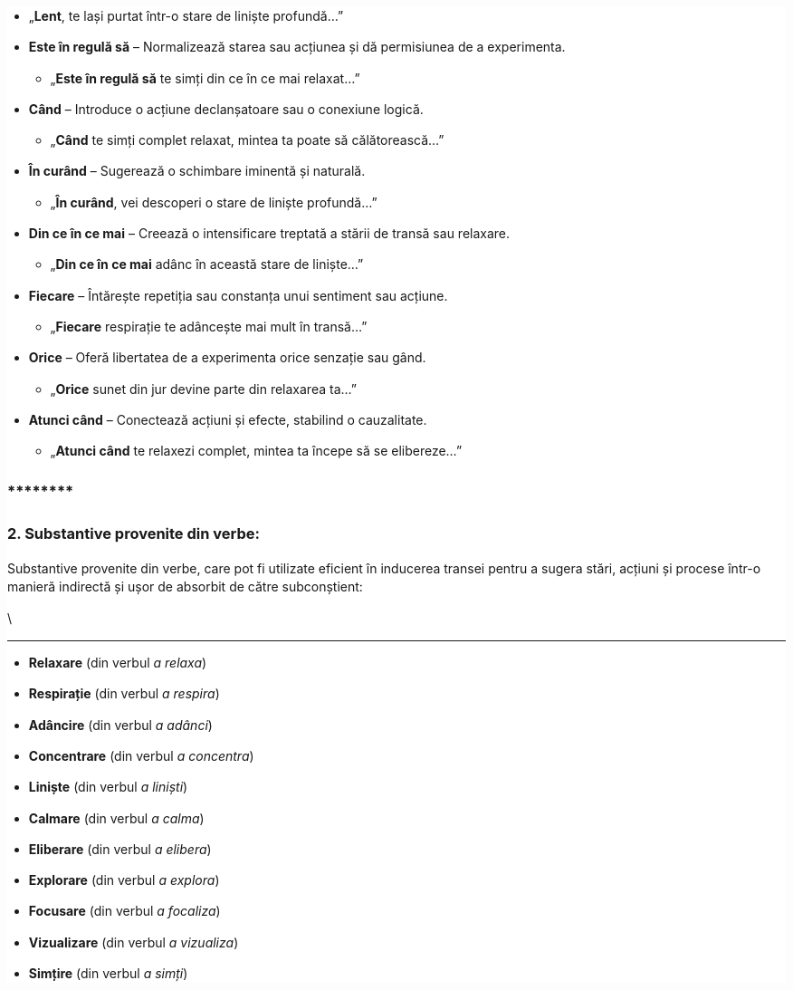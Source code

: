   - „**Lent**, te lași purtat într-o stare de liniște profundă…”

- **Este în regulă să** – Normalizează starea sau acțiunea și dă permisiunea de a experimenta.

  - „**Este în regulă să** te simți din ce în ce mai relaxat…”

- **Când** – Introduce o acțiune declanșatoare sau o conexiune logică.

  - „**Când** te simți complet relaxat, mintea ta poate să călătorească…”

- **În curând** – Sugerează o schimbare iminentă și naturală.

  - „**În curând**, vei descoperi o stare de liniște profundă…”

- **Din ce în ce mai** – Creează o intensificare treptată a stării de transă sau relaxare.

  - „**Din ce în ce mai** adânc în această stare de liniște…”

- **Fiecare** – Întărește repetiția sau constanța unui sentiment sau acțiune.

  - „**Fiecare** respirație te adâncește mai mult în transă…”

- **Orice** – Oferă libertatea de a experimenta orice senzație sau gând.

  - „**Orice** sunet din jur devine parte din relaxarea ta…”

- **Atunci când** – Conectează acțiuni și efecte, stabilind o cauzalitate.

  - „**Atunci când** te relaxezi complet, mintea ta începe să se elibereze…”


### ********

### **2. Substantive provenite din verbe:**

Substantive provenite din verbe, care pot fi utilizate eficient în inducerea transei pentru a sugera stări, acțiuni și procese într-o manieră indirectă și ușor de absorbit de către subconștient:

\
****

- **Relaxare** (din verbul _a relaxa_)

- **Respirație** (din verbul _a respira_)

- **Adâncire** (din verbul _a adânci_)

- **Concentrare** (din verbul _a concentra_)

- **Liniște** (din verbul _a liniști_)

- **Calmare** (din verbul _a calma_)

- **Eliberare** (din verbul _a elibera_)

- **Explorare** (din verbul _a explora_)

- **Focusare** (din verbul _a focaliza_)

- **Vizualizare** (din verbul _a vizualiza_)

- **Simțire** (din verbul _a simți_)
